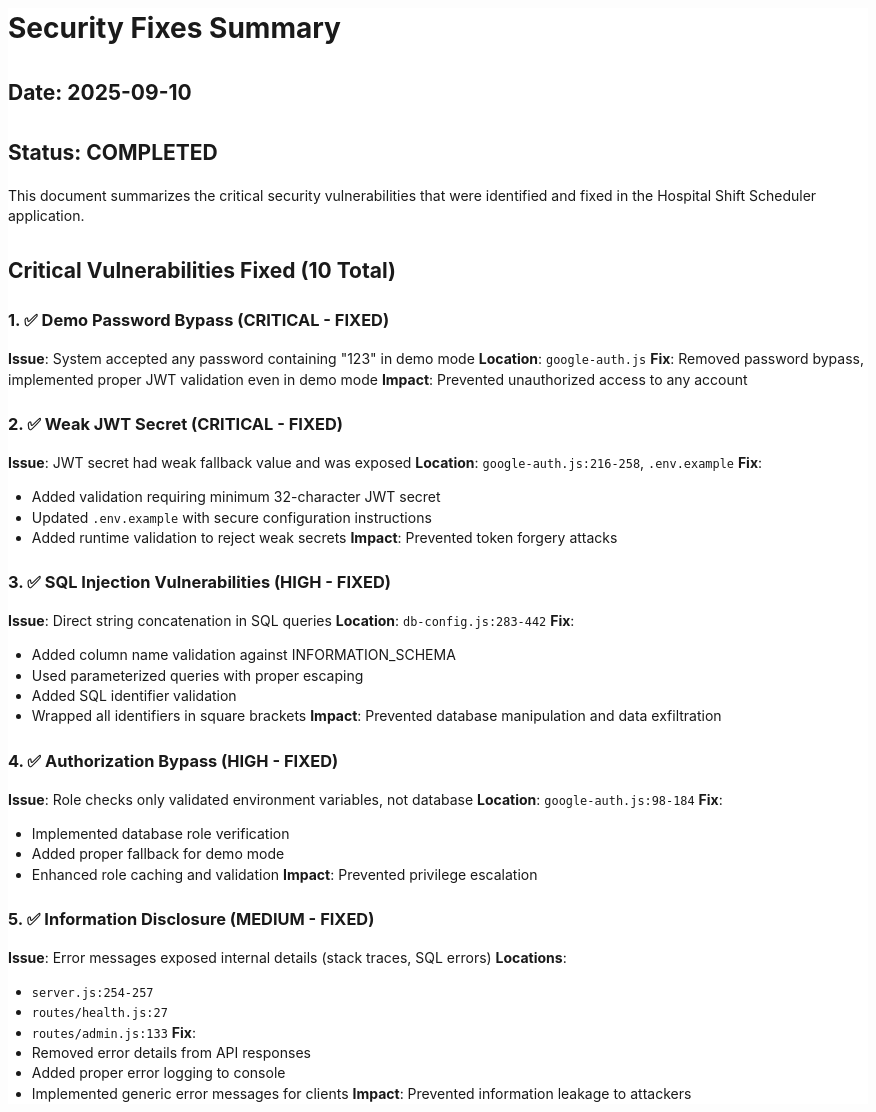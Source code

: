 # Security Fixes Summary

## Date: 2025-09-10
## Status: COMPLETED

This document summarizes the critical security vulnerabilities that were identified and fixed in the Hospital Shift Scheduler application.

## Critical Vulnerabilities Fixed (10 Total)

### 1. ✅ Demo Password Bypass (CRITICAL - FIXED)
**Issue**: System accepted any password containing "123" in demo mode
**Location**: `google-auth.js`
**Fix**: Removed password bypass, implemented proper JWT validation even in demo mode
**Impact**: Prevented unauthorized access to any account

### 2. ✅ Weak JWT Secret (CRITICAL - FIXED)
**Issue**: JWT secret had weak fallback value and was exposed
**Location**: `google-auth.js:216-258`, `.env.example`
**Fix**: 
- Added validation requiring minimum 32-character JWT secret
- Updated `.env.example` with secure configuration instructions
- Added runtime validation to reject weak secrets
**Impact**: Prevented token forgery attacks

### 3. ✅ SQL Injection Vulnerabilities (HIGH - FIXED)
**Issue**: Direct string concatenation in SQL queries
**Location**: `db-config.js:283-442`
**Fix**: 
- Added column name validation against INFORMATION_SCHEMA
- Used parameterized queries with proper escaping
- Added SQL identifier validation
- Wrapped all identifiers in square brackets
**Impact**: Prevented database manipulation and data exfiltration

### 4. ✅ Authorization Bypass (HIGH - FIXED)
**Issue**: Role checks only validated environment variables, not database
**Location**: `google-auth.js:98-184`
**Fix**: 
- Implemented database role verification
- Added proper fallback for demo mode
- Enhanced role caching and validation
**Impact**: Prevented privilege escalation

### 5. ✅ Information Disclosure (MEDIUM - FIXED)
**Issue**: Error messages exposed internal details (stack traces, SQL errors)
**Locations**: 
- `server.js:254-257`
- `routes/health.js:27`
- `routes/admin.js:133`
**Fix**: 
- Removed error details from API responses
- Added proper error logging to console
- Implemented generic error messages for clients
**Impact**: Prevented information leakage to attackers
